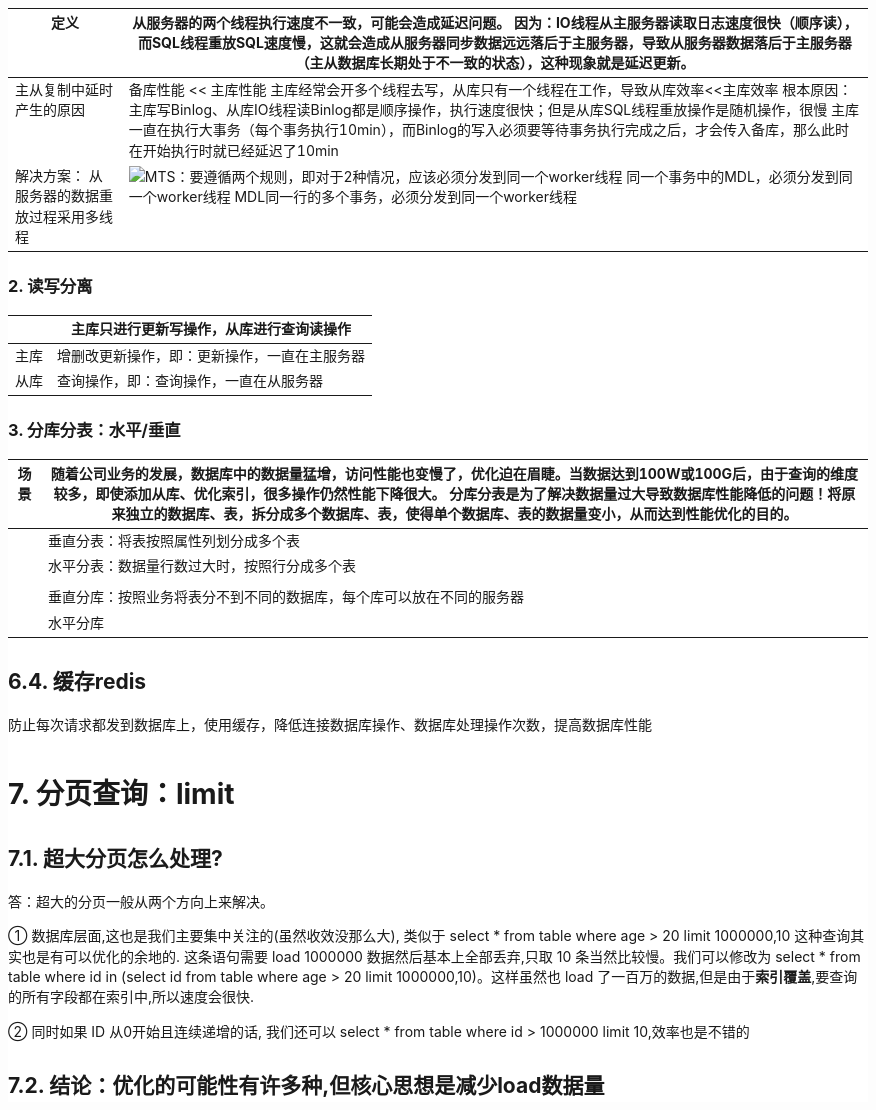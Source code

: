 | 定义                                        | 从服务器的两个线程执行速度不一致，可能会造成延迟问题。 因为：IO线程从主服务器读取日志速度很快（顺序读），而SQL线程重放SQL速度慢，这就会造成从服务器同步数据远远落后于主服务器，导致从服务器数据落后于主服务器（主从数据库长期处于不一致的状态），这种现象就是延迟更新。 |
| ------------------------------------------- | ------------------------------------------------------------ |
| 主从复制中延时产生的原因                    | 备库性能 \<\< 主库性能 主库经常会开多个线程去写，从库只有一个线程在工作，导致从库效率\<\<主库效率 根本原因：主库写Binlog、从库IO线程读Binlog都是顺序操作，执行速度很快；但是从库SQL线程重放操作是随机操作，很慢 主库一直在执行大事务（每个事务执行10min），而Binlog的写入必须要等待事务执行完成之后，才会传入备库，那么此时在开始执行时就已经延迟了10min |
| 解决方案： 从服务器的数据重放过程采用多线程 | ![](https://github.com/gEricy/knownledge/blob/master/%E4%B8%BB%E4%BB%8E%E5%A4%8D%E5%88%B6%E5%BB%B6%E8%BF%9F%E6%9B%B4%E6%96%B0%E4%B9%8BMTS.png)MTS：要遵循两个规则，即对于2种情况，应该必须分发到同一个worker线程 同一个事务中的MDL，必须分发到同一个worker线程 MDL同一行的多个事务，必须分发到同一个worker线程 |

### 2. 读写分离

|      | 主库只进行更新写操作，从库进行查询读操作     |
|------|----------------------------------------------|
| 主库 | 增删改更新操作，即：更新操作，一直在主服务器 |
| 从库 | 查询操作，即：查询操作，一直在从服务器       |

### 3. 分库分表：水平/垂直

| 场景 | 随着公司业务的发展，数据库中的数据量猛增，访问性能也变慢了，优化迫在眉睫。当数据达到100W或100G后，由于查询的维度较多，即使添加从库、优化索引，很多操作仍然性能下降很大。 分库分表是为了解决数据量过大导致数据库性能降低的问题！将原来独立的数据库、表，拆分成多个数据库、表，使得单个数据库、表的数据量变小，从而达到性能优化的目的。 |
| ---- | ------------------------------------------------------------ |
|      | 垂直分表：将表按照属性列划分成多个表                         |
|      | 水平分表：数据量行数过大时，按照行分成多个表                 |
|      |                                                              |
|      | 垂直分库：按照业务将表分不到不同的数据库，每个库可以放在不同的服务器 |
|      | 水平分库                                                     |

## 6.4. 缓存redis

防止每次请求都发到数据库上，使用缓存，降低连接数据库操作、数据库处理操作次数，提高数据库性能 



# 7. 分页查询：limit

## 7.1. 超大分页怎么处理? 

答：超大的分页一般从两个方向上来解决。

① 数据库层面,这也是我们主要集中关注的(虽然收效没那么大), 类似于 select \* from
table where age \> 20 limit 1000000,10 这种查询其实也是有可以优化的余地的.
这条语句需要 load 1000000 数据然后基本上全部丢弃,只取 10
条当然比较慢。我们可以修改为 select \* from table where id in (select id from
table where age \> 20 limit 1000000,10)。这样虽然也 load
了一百万的数据,但是由于**索引覆盖**,要查询的所有字段都在索引中,所以速度会很快.

② 同时如果 ID 从0开始且连续递增的话, 我们还可以 select \* from table where id \>
1000000 limit 10,效率也是不错的

## 7.2. 结论：优化的可能性有许多种,但核心思想是减少load数据量
